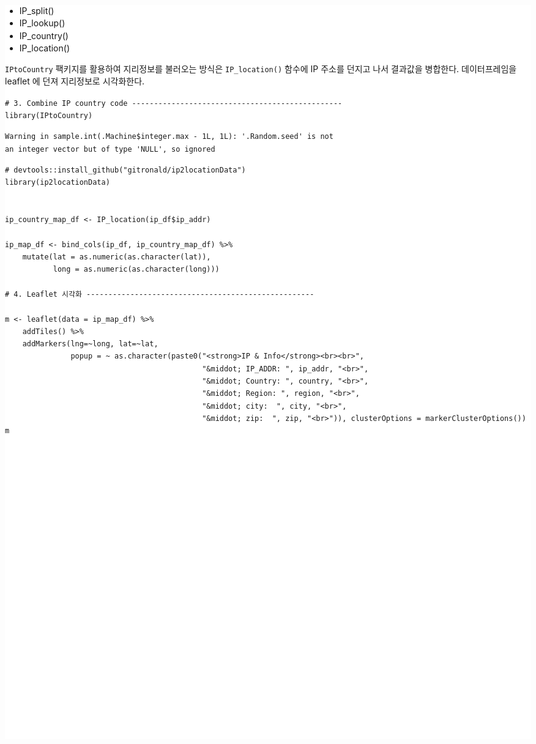 - IP_split()
- IP_lookup()
- IP_country()
- IP_location()

`IPtoCountry` 팩키지를 활용하여 지리정보를 불러오는 방식은 `IP_location()` 함수에 IP 주소를 던지고 나서 결과값을 병합한다.
데이터프레임을 leaflet 에 던져 지리정보로 시각화한다.



~~~{.r}
# 3. Combine IP country code ------------------------------------------------
library(IPtoCountry)
~~~



~~~{.output}
Warning in sample.int(.Machine$integer.max - 1L, 1L): '.Random.seed' is not
an integer vector but of type 'NULL', so ignored

~~~



~~~{.r}
# devtools::install_github("gitronald/ip2locationData")
library(ip2locationData)


ip_country_map_df <- IP_location(ip_df$ip_addr)

ip_map_df <- bind_cols(ip_df, ip_country_map_df) %>% 
    mutate(lat = as.numeric(as.character(lat)),
           long = as.numeric(as.character(long)))

# 4. Leaflet 시각화 ----------------------------------------------------

m <- leaflet(data = ip_map_df) %>% 
    addTiles() %>% 
    addMarkers(lng=~long, lat=~lat, 
               popup = ~ as.character(paste0("<strong>IP & Info</strong><br><br>", 
                                             "&middot; IP_ADDR: ", ip_addr, "<br>", 
                                             "&middot; Country: ", country, "<br>", 
                                             "&middot; Region: ", region, "<br>", 
                                             "&middot; city:  ", city, "<br>",
                                             "&middot; zip:  ", zip, "<br>")), clusterOptions = markerClusterOptions())
m 
~~~

<div id="htmlwidget-f8844f330a2337134d15" style="width:672px;height:480px;" class="leaflet html-widget"></div>
